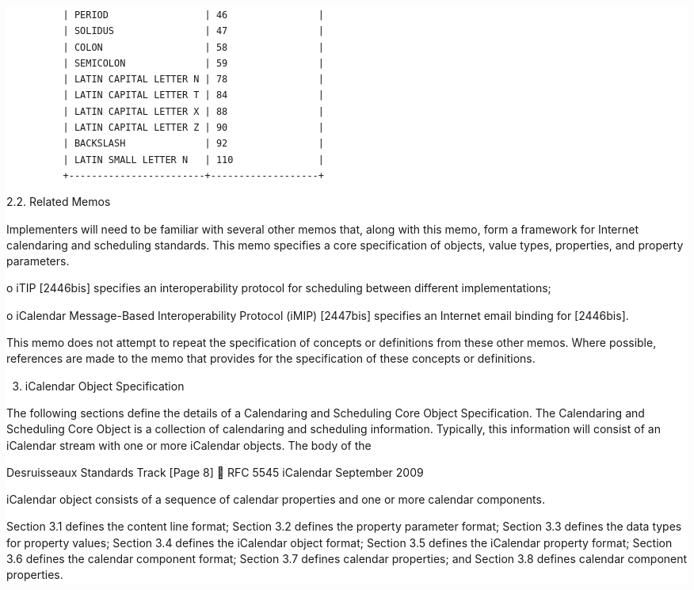               | PERIOD                 | 46                |
              | SOLIDUS                | 47                |
              | COLON                  | 58                |
              | SEMICOLON              | 59                |
              | LATIN CAPITAL LETTER N | 78                |
              | LATIN CAPITAL LETTER T | 84                |
              | LATIN CAPITAL LETTER X | 88                |
              | LATIN CAPITAL LETTER Z | 90                |
              | BACKSLASH              | 92                |
              | LATIN SMALL LETTER N   | 110               |
              +------------------------+-------------------+

2.2.  Related Memos

   Implementers will need to be familiar with several other memos that,
   along with this memo, form a framework for Internet calendaring and
   scheduling standards.  This memo specifies a core specification of
   objects, value types, properties, and property parameters.

   o  iTIP [2446bis] specifies an interoperability protocol for
      scheduling between different implementations;

   o  iCalendar Message-Based Interoperability Protocol (iMIP) [2447bis]
      specifies an Internet email binding for [2446bis].

   This memo does not attempt to repeat the specification of concepts or
   definitions from these other memos.  Where possible, references are
   made to the memo that provides for the specification of these
   concepts or definitions.

3.  iCalendar Object Specification

   The following sections define the details of a Calendaring and
   Scheduling Core Object Specification.  The Calendaring and Scheduling
   Core Object is a collection of calendaring and scheduling
   information.  Typically, this information will consist of an
   iCalendar stream with one or more iCalendar objects.  The body of the



Desruisseaux                Standards Track                     [Page 8]

RFC 5545                       iCalendar                  September 2009


   iCalendar object consists of a sequence of calendar properties and
   one or more calendar components.

   Section 3.1 defines the content line format; Section 3.2 defines the
   property parameter format; Section 3.3 defines the data types for
   property values; Section 3.4 defines the iCalendar object format;
   Section 3.5 defines the iCalendar property format; Section 3.6
   defines the calendar component format; Section 3.7 defines calendar
   properties; and Section 3.8 defines calendar component properties.
